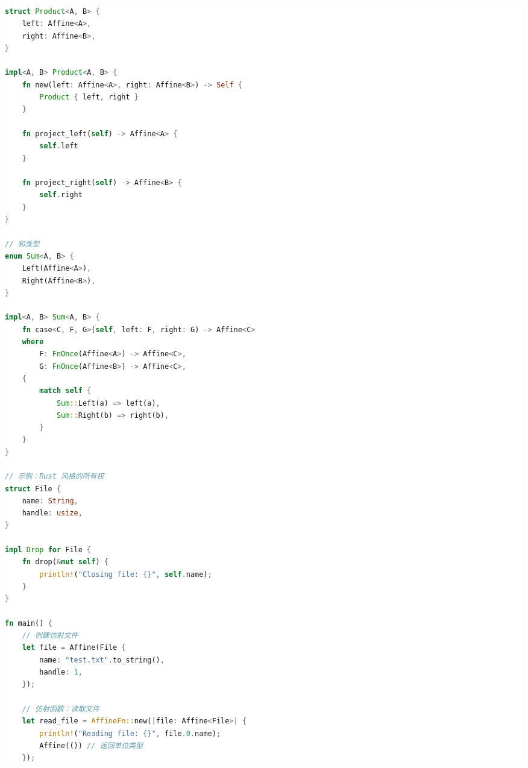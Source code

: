 ```rust
struct Product<A, B> {
    left: Affine<A>,
    right: Affine<B>,
}

impl<A, B> Product<A, B> {
    fn new(left: Affine<A>, right: Affine<B>) -> Self {
        Product { left, right }
    }

    fn project_left(self) -> Affine<A> {
        self.left
    }

    fn project_right(self) -> Affine<B> {
        self.right
    }
}

// 和类型
enum Sum<A, B> {
    Left(Affine<A>),
    Right(Affine<B>),
}

impl<A, B> Sum<A, B> {
    fn case<C, F, G>(self, left: F, right: G) -> Affine<C>
    where
        F: FnOnce(Affine<A>) -> Affine<C>,
        G: FnOnce(Affine<B>) -> Affine<C>,
    {
        match self {
            Sum::Left(a) => left(a),
            Sum::Right(b) => right(b),
        }
    }
}

// 示例：Rust 风格的所有权
struct File {
    name: String,
    handle: usize,
}

impl Drop for File {
    fn drop(&mut self) {
        println!("Closing file: {}", self.name);
    }
}

fn main() {
    // 创建仿射文件
    let file = Affine(File {
        name: "test.txt".to_string(),
        handle: 1,
    });

    // 仿射函数：读取文件
    let read_file = AffineFn::new(|file: Affine<File>| {
        println!("Reading file: {}", file.0.name);
        Affine(()) // 返回单位类型
    });

```
